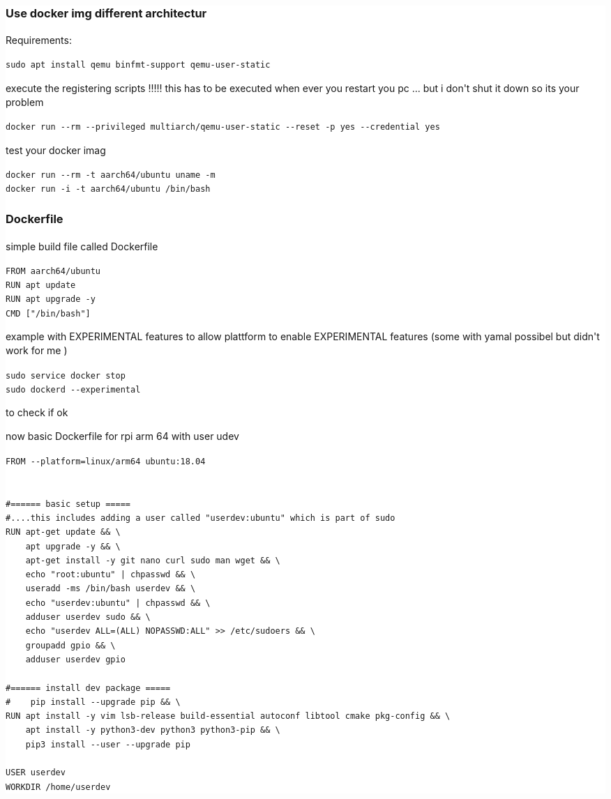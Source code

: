 ### Use docker img different architectur
Requirements:
```
sudo apt install qemu binfmt-support qemu-user-static
```
execute the registering scripts
!!!!! this has to be executed when ever you restart you pc ... but i don't shut it down so its your problem
```
docker run --rm --privileged multiarch/qemu-user-static --reset -p yes --credential yes
```

test your docker imag

```
docker run --rm -t aarch64/ubuntu uname -m
docker run -i -t aarch64/ubuntu /bin/bash
```

### Dockerfile
simple build file called
Dockerfile
```
FROM aarch64/ubuntu
RUN apt update
RUN apt upgrade -y
CMD ["/bin/bash"]
```

example with EXPERIMENTAL features to allow plattform
to enable EXPERIMENTAL features  (some with yamal possibel but didn't work for me )
```
sudo service docker stop
sudo dockerd --experimental
```
to check if ok
```

```

now basic Dockerfile for rpi arm 64 with user udev
```
FROM --platform=linux/arm64 ubuntu:18.04


#====== basic setup =====
#....this includes adding a user called "userdev:ubuntu" which is part of sudo
RUN apt-get update && \
    apt upgrade -y && \
    apt-get install -y git nano curl sudo man wget && \
    echo "root:ubuntu" | chpasswd && \
    useradd -ms /bin/bash userdev && \
    echo "userdev:ubuntu" | chpasswd && \
    adduser userdev sudo && \
    echo "userdev ALL=(ALL) NOPASSWD:ALL" >> /etc/sudoers && \
    groupadd gpio && \
    adduser userdev gpio

#====== install dev package =====
#    pip install --upgrade pip && \
RUN apt install -y vim lsb-release build-essential autoconf libtool cmake pkg-config && \
    apt install -y python3-dev python3 python3-pip && \
    pip3 install --user --upgrade pip

USER userdev
WORKDIR /home/userdev

```